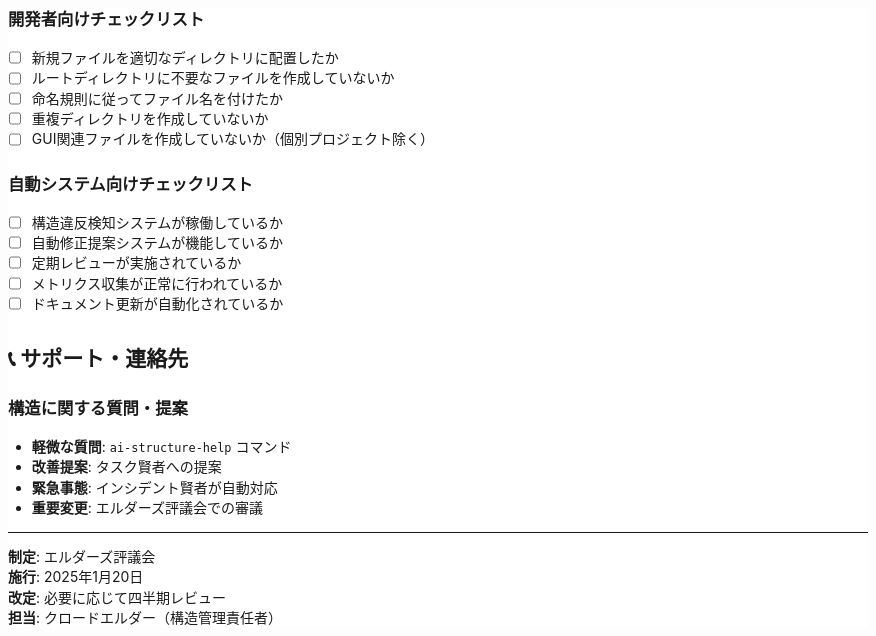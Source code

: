 ### 開発者向けチェックリスト
- [ ] 新規ファイルを適切なディレクトリに配置したか
- [ ] ルートディレクトリに不要なファイルを作成していないか
- [ ] 命名規則に従ってファイル名を付けたか
- [ ] 重複ディレクトリを作成していないか
- [ ] GUI関連ファイルを作成していないか（個別プロジェクト除く）

### 自動システム向けチェックリスト
- [ ] 構造違反検知システムが稼働しているか
- [ ] 自動修正提案システムが機能しているか
- [ ] 定期レビューが実施されているか
- [ ] メトリクス収集が正常に行われているか
- [ ] ドキュメント更新が自動化されているか

## 📞 サポート・連絡先

### 構造に関する質問・提案
- **軽微な質問**: `ai-structure-help` コマンド
- **改善提案**: タスク賢者への提案
- **緊急事態**: インシデント賢者が自動対応
- **重要変更**: エルダーズ評議会での審議

---

**制定**: エルダーズ評議会  
**施行**: 2025年1月20日  
**改定**: 必要に応じて四半期レビュー  
**担当**: クロードエルダー（構造管理責任者）